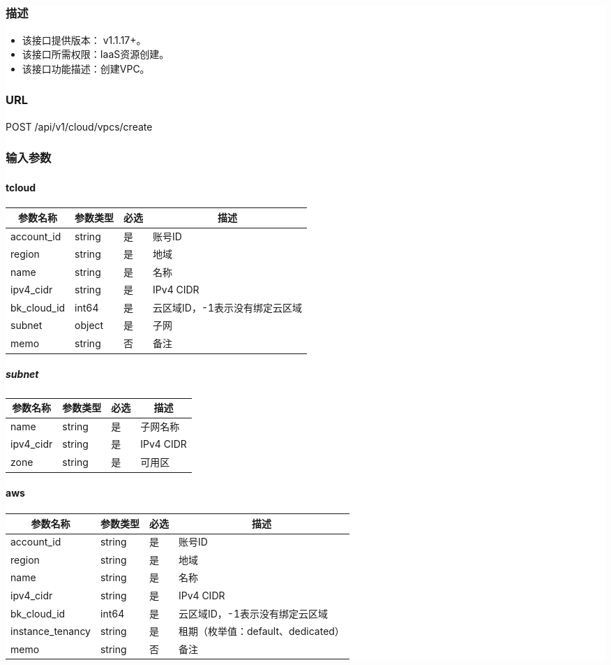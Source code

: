 ### 描述

- 该接口提供版本： v1.1.17+。
- 该接口所需权限：IaaS资源创建。
- 该接口功能描述：创建VPC。

### URL

POST /api/v1/cloud/vpcs/create

### 输入参数

#### tcloud

| 参数名称        | 参数类型   | 必选 | 描述                |
|-------------|--------|----|-------------------|
| account_id  | string | 是  | 账号ID              |
| region      | string | 是  | 地域                |
| name        | string | 是  | 名称                |
| ipv4_cidr   | string | 是  | IPv4 CIDR         |
| bk_cloud_id | int64  | 是  | 云区域ID，-1表示没有绑定云区域 |
| subnet      | object | 是  | 子网                |
| memo        | string | 否  | 备注                |

##### subnet

| 参数名称      | 参数类型    | 必选  | 描述        |
|-----------|---------|-----|-----------|
| name      | string  | 是   | 子网名称      |
| ipv4_cidr | string  | 是   | IPv4 CIDR |
| zone      | string  | 是   | 可用区       |

#### aws
| 参数名称              | 参数类型   | 必选 | 描述                        |
|-------------------|--------|----|---------------------------|
| account_id        | string | 是  | 账号ID                      |
| region            | string | 是  | 地域                        |
| name              | string | 是  | 名称                        |
| ipv4_cidr         | string | 是  | IPv4 CIDR                 |
| bk_cloud_id       | int64  | 是  | 云区域ID，-1表示没有绑定云区域         |
| instance_tenancy  | string | 是  | 租期（枚举值：default、dedicated） |
| memo              | string | 否  | 备注                        |
